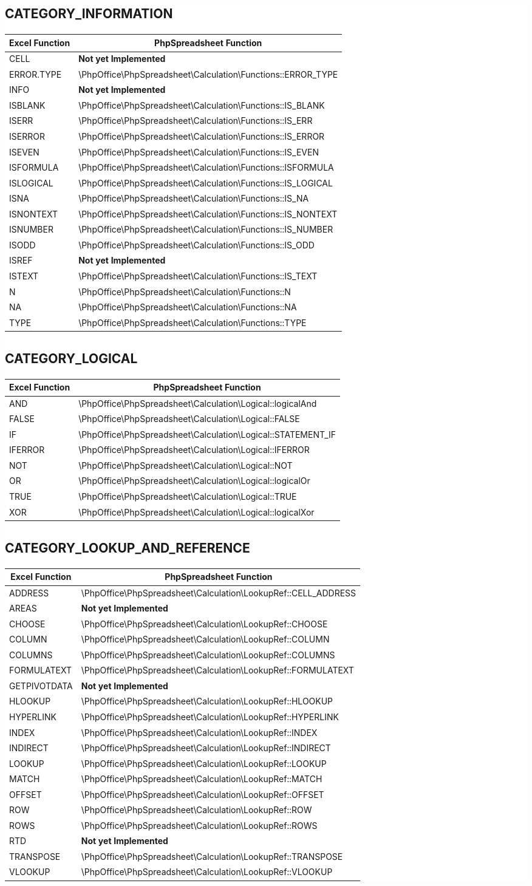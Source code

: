 ## CATEGORY_INFORMATION

Excel Function      | PhpSpreadsheet Function
--------------------|-------------------------------------------
CELL                | **Not yet Implemented**
ERROR.TYPE          | \PhpOffice\PhpSpreadsheet\Calculation\Functions::ERROR_TYPE
INFO                | **Not yet Implemented**
ISBLANK             | \PhpOffice\PhpSpreadsheet\Calculation\Functions::IS_BLANK
ISERR               | \PhpOffice\PhpSpreadsheet\Calculation\Functions::IS_ERR
ISERROR             | \PhpOffice\PhpSpreadsheet\Calculation\Functions::IS_ERROR
ISEVEN              | \PhpOffice\PhpSpreadsheet\Calculation\Functions::IS_EVEN
ISFORMULA           | \PhpOffice\PhpSpreadsheet\Calculation\Functions::ISFORMULA
ISLOGICAL           | \PhpOffice\PhpSpreadsheet\Calculation\Functions::IS_LOGICAL
ISNA                | \PhpOffice\PhpSpreadsheet\Calculation\Functions::IS_NA
ISNONTEXT           | \PhpOffice\PhpSpreadsheet\Calculation\Functions::IS_NONTEXT
ISNUMBER            | \PhpOffice\PhpSpreadsheet\Calculation\Functions::IS_NUMBER
ISODD               | \PhpOffice\PhpSpreadsheet\Calculation\Functions::IS_ODD
ISREF               | **Not yet Implemented**
ISTEXT              | \PhpOffice\PhpSpreadsheet\Calculation\Functions::IS_TEXT
N                   | \PhpOffice\PhpSpreadsheet\Calculation\Functions::N
NA                  | \PhpOffice\PhpSpreadsheet\Calculation\Functions::NA
TYPE                | \PhpOffice\PhpSpreadsheet\Calculation\Functions::TYPE

## CATEGORY_LOGICAL

Excel Function      | PhpSpreadsheet Function
--------------------|-------------------------------------------
AND                 | \PhpOffice\PhpSpreadsheet\Calculation\Logical::logicalAnd
FALSE               | \PhpOffice\PhpSpreadsheet\Calculation\Logical::FALSE
IF                  | \PhpOffice\PhpSpreadsheet\Calculation\Logical::STATEMENT_IF
IFERROR             | \PhpOffice\PhpSpreadsheet\Calculation\Logical::IFERROR
NOT                 | \PhpOffice\PhpSpreadsheet\Calculation\Logical::NOT
OR                  | \PhpOffice\PhpSpreadsheet\Calculation\Logical::logicalOr
TRUE                | \PhpOffice\PhpSpreadsheet\Calculation\Logical::TRUE
XOR                 | \PhpOffice\PhpSpreadsheet\Calculation\Logical::logicalXor

## CATEGORY_LOOKUP_AND_REFERENCE

Excel Function      | PhpSpreadsheet Function
--------------------|-------------------------------------------
ADDRESS             | \PhpOffice\PhpSpreadsheet\Calculation\LookupRef::CELL_ADDRESS
AREAS               | **Not yet Implemented**
CHOOSE              | \PhpOffice\PhpSpreadsheet\Calculation\LookupRef::CHOOSE
COLUMN              | \PhpOffice\PhpSpreadsheet\Calculation\LookupRef::COLUMN
COLUMNS             | \PhpOffice\PhpSpreadsheet\Calculation\LookupRef::COLUMNS
FORMULATEXT         | \PhpOffice\PhpSpreadsheet\Calculation\LookupRef::FORMULATEXT
GETPIVOTDATA        | **Not yet Implemented**
HLOOKUP             | \PhpOffice\PhpSpreadsheet\Calculation\LookupRef::HLOOKUP
HYPERLINK           | \PhpOffice\PhpSpreadsheet\Calculation\LookupRef::HYPERLINK
INDEX               | \PhpOffice\PhpSpreadsheet\Calculation\LookupRef::INDEX
INDIRECT            | \PhpOffice\PhpSpreadsheet\Calculation\LookupRef::INDIRECT
LOOKUP              | \PhpOffice\PhpSpreadsheet\Calculation\LookupRef::LOOKUP
MATCH               | \PhpOffice\PhpSpreadsheet\Calculation\LookupRef::MATCH
OFFSET              | \PhpOffice\PhpSpreadsheet\Calculation\LookupRef::OFFSET
ROW                 | \PhpOffice\PhpSpreadsheet\Calculation\LookupRef::ROW
ROWS                | \PhpOffice\PhpSpreadsheet\Calculation\LookupRef::ROWS
RTD                 | **Not yet Implemented**
TRANSPOSE           | \PhpOffice\PhpSpreadsheet\Calculation\LookupRef::TRANSPOSE
VLOOKUP             | \PhpOffice\PhpSpreadsheet\Calculation\LookupRef::VLOOKUP
